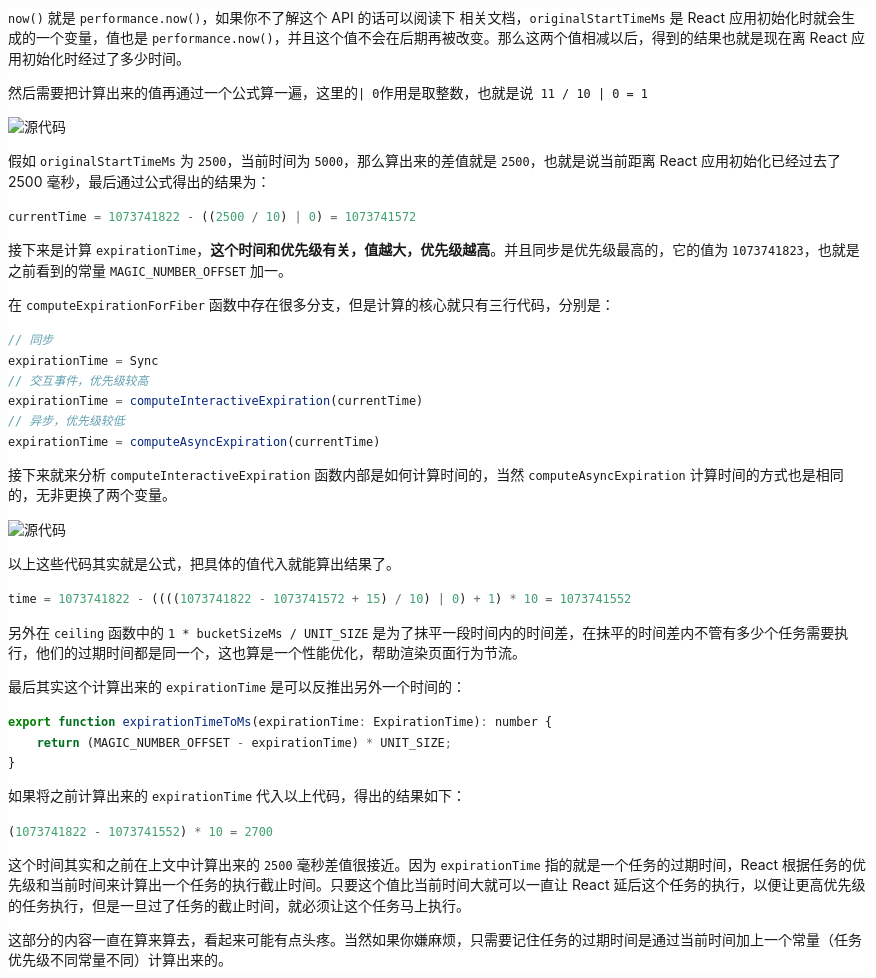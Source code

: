 `now()` 就是 `performance.now()`，如果你不了解这个 API 的话可以阅读下 相关文档，`originalStartTimeMs` 是 React 应用初始化时就会生成的一个变量，值也是 `performance.now()`，并且这个值不会在后期再被改变。那么这两个值相减以后，得到的结果也就是现在离 React 应用初始化时经过了多少时间。

然后需要把计算出来的值再通过一个公式算一遍，这里的` | 0 `作用是取整数，也就是说` 11 / 10 | 0 = 1`

<img :src="$withBase('/assets/reactIloveDeveplo/2019-06-01-031959.png')" alt="源代码">

假如 `originalStartTimeMs` 为 `2500`，当前时间为 `5000`，那么算出来的差值就是 `2500`，也就是说当前距离 React 应用初始化已经过去了 2500 毫秒，最后通过公式得出的结果为：

```js
currentTime = 1073741822 - ((2500 / 10) | 0) = 1073741572
```

接下来是计算 `expirationTime`，**这个时间和优先级有关，值越大，优先级越高**。并且同步是优先级最高的，它的值为 `1073741823`，也就是之前看到的常量 `MAGIC_NUMBER_OFFSET` 加一。

在 `computeExpirationForFiber` 函数中存在很多分支，但是计算的核心就只有三行代码，分别是：

```js
// 同步
expirationTime = Sync
// 交互事件，优先级较高
expirationTime = computeInteractiveExpiration(currentTime)
// 异步，优先级较低
expirationTime = computeAsyncExpiration(currentTime)
```

接下来就来分析 `computeInteractiveExpiration` 函数内部是如何计算时间的，当然 `computeAsyncExpiration` 计算时间的方式也是相同的，无非更换了两个变量。

<img :src="$withBase('/assets/reactIloveDeveplo/2019-06-01-032001.png')" alt="源代码">

以上这些代码其实就是公式，把具体的值代入就能算出结果了。

```js
time = 1073741822 - ((((1073741822 - 1073741572 + 15) / 10) | 0) + 1) * 10 = 1073741552
```

另外在 `ceiling` 函数中的 `1 * bucketSizeMs / UNIT_SIZE` 是为了抹平一段时间内的时间差，在抹平的时间差内不管有多少个任务需要执行，他们的过期时间都是同一个，这也算是一个性能优化，帮助渲染页面行为节流。

最后其实这个计算出来的 `expirationTime` 是可以反推出另外一个时间的：

```js
export function expirationTimeToMs(expirationTime: ExpirationTime): number {
	return (MAGIC_NUMBER_OFFSET - expirationTime) * UNIT_SIZE;
}
```

如果将之前计算出来的 `expirationTime` 代入以上代码，得出的结果如下：

```js
(1073741822 - 1073741552) * 10 = 2700
```

这个时间其实和之前在上文中计算出来的 `2500` 毫秒差值很接近。因为 `expirationTime` 指的就是一个任务的过期时间，React 根据任务的优先级和当前时间来计算出一个任务的执行截止时间。只要这个值比当前时间大就可以一直让 React 延后这个任务的执行，以便让更高优先级的任务执行，但是一旦过了任务的截止时间，就必须让这个任务马上执行。

这部分的内容一直在算来算去，看起来可能有点头疼。当然如果你嫌麻烦，只需要记住任务的过期时间是通过当前时间加上一个常量（任务优先级不同常量不同）计算出来的。
